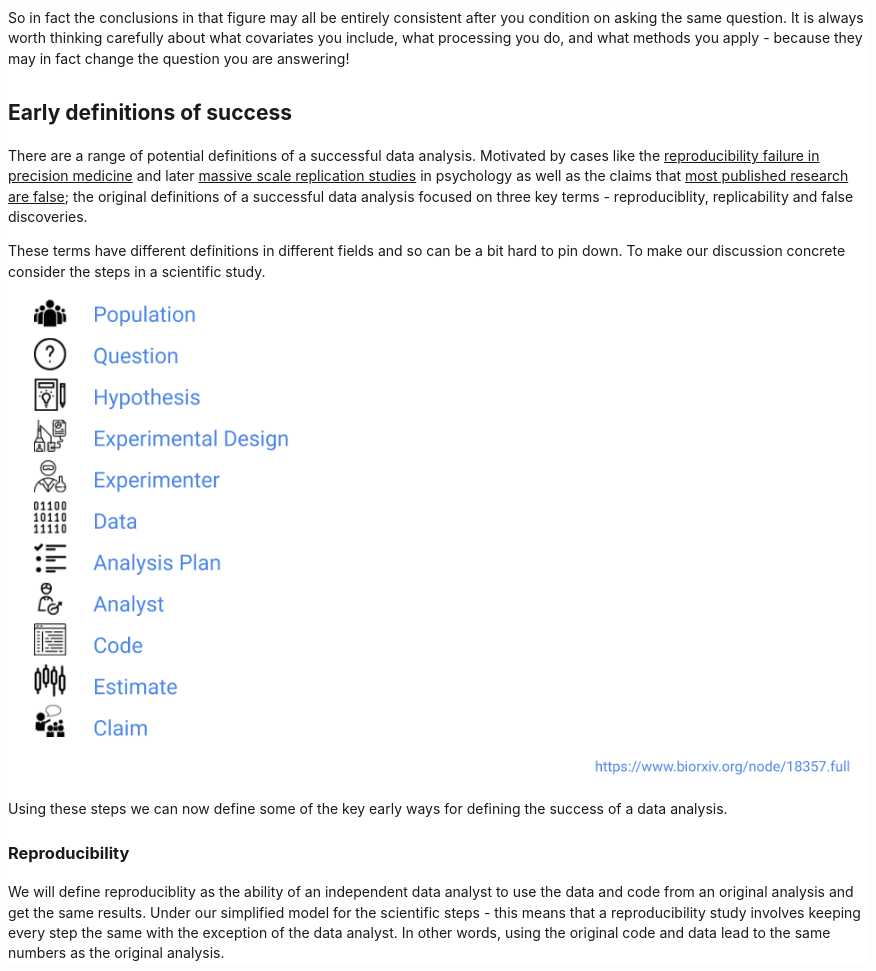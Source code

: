 So in fact the conclusions in that figure may all be entirely consistent after you condition on asking the same question. It is always worth thinking carefully about what covariates you include, what processing you do, and what methods you apply - because they may in fact change the question you are answering! 


## Early definitions of success


There are a range of potential definitions of a successful data analysis. Motivated by cases like the [reproducibility failure in precision medicine](https://vimeo.com/16698764) and later [massive scale replication studies](https://science.sciencemag.org/content/349/6251/aac4716) in psychology as well as the claims that [most published research are false](https://journals.plos.org/plosmedicine/article?id=10.1371/journal.pmed.0020124); the original definitions of a successful data analysis focused on three key terms - reproduciblity, replicability and false discoveries. 

These terms have different definitions in different fields and so can be a bit hard to pin down. To make our discussion concrete consider the steps in a scientific study. 


![](images/week4/steps.png)

Using these steps we can now define some of the key early ways for defining the success of a data analysis. 


### Reproducibility

We will define reproduciblity as the ability of an independent data analyst to use the data and code from an original analysis and get the same results. Under our simplified model for the scientific steps - this means that a reproducibility study involves keeping every step the same with the exception of the data analyst. In other words, using the original code and data lead to the same numbers as the original analysis. 
